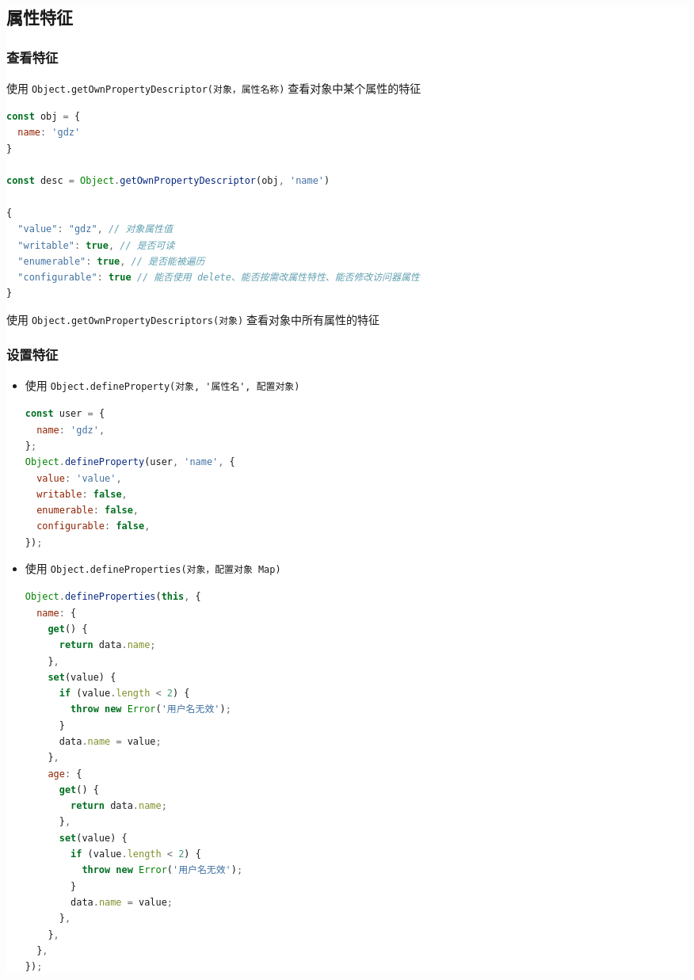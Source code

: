 ## 属性特征

### 查看特征

使用 `Object.getOwnPropertyDescriptor(对象，属性名称)` 查看对象中某个属性的特征

```javascript
const obj = {
  name: 'gdz'
}

const desc = Object.getOwnPropertyDescriptor(obj, 'name')

{
  "value": "gdz", // 对象属性值
  "writable": true, // 是否可读
  "enumerable": true, // 是否能被遍历
  "configurable": true // 能否使用 delete、能否按需改属性特性、能否修改访问器属性
}
```

使用 `Object.getOwnPropertyDescriptors(对象)` 查看对象中所有属性的特征

### 设置特征

- 使用 `Object.defineProperty(对象, '属性名', 配置对象)`

  ```javascript
  const user = {
    name: 'gdz',
  };
  Object.defineProperty(user, 'name', {
    value: 'value',
    writable: false,
    enumerable: false,
    configurable: false,
  });
  ```

- 使用 `Object.defineProperties(对象，配置对象 Map)`

  ```javascript
  Object.defineProperties(this, {
    name: {
      get() {
        return data.name;
      },
      set(value) {
        if (value.length < 2) {
          throw new Error('用户名无效');
        }
        data.name = value;
      },
      age: {
        get() {
          return data.name;
        },
        set(value) {
          if (value.length < 2) {
            throw new Error('用户名无效');
          }
          data.name = value;
        },
      },
    },
  });
  ```